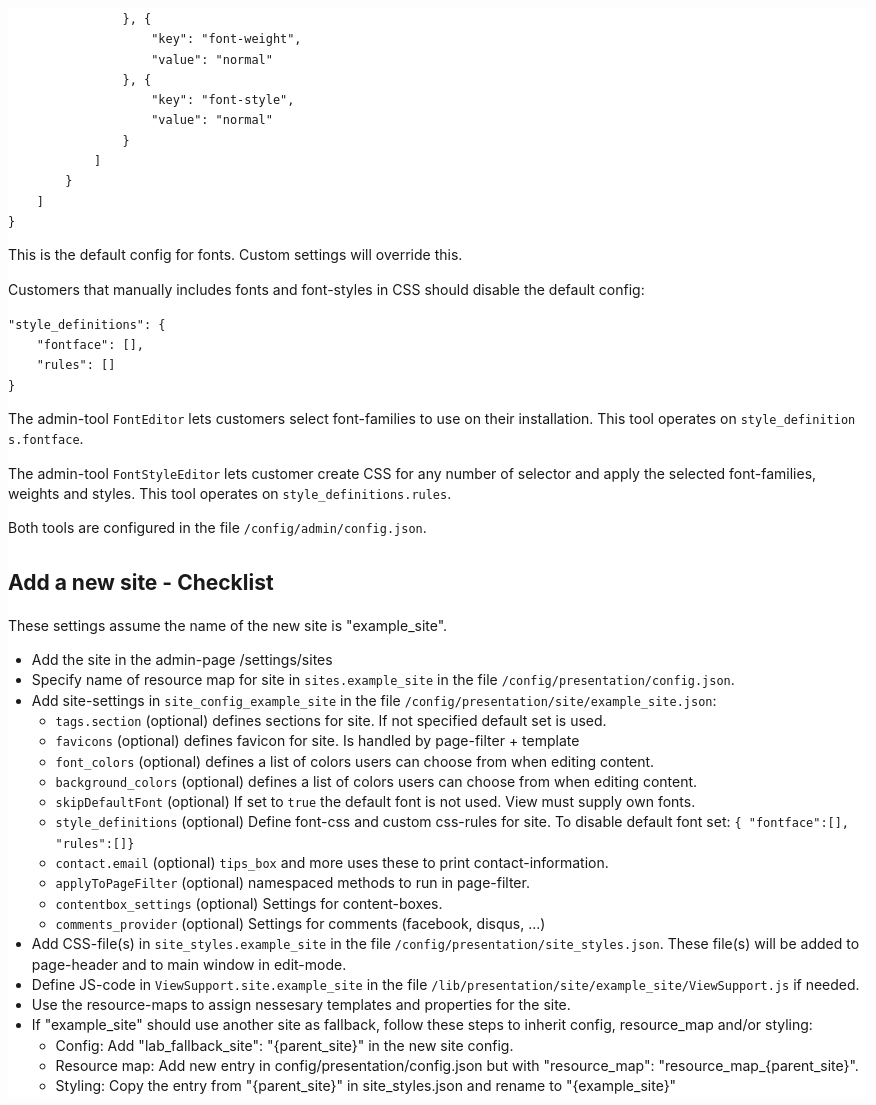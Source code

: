 ```
                }, {
                    "key": "font-weight",
                    "value": "normal"
                }, {
                    "key": "font-style",
                    "value": "normal"
                }
            ]
        }
    ]
}
```
This is the default config for fonts. Custom settings will override this.

Customers that manually includes fonts and font-styles in CSS should disable the default config:
```
"style_definitions": {
    "fontface": [],
    "rules": []
}
```

The admin-tool `FontEditor` lets customers select font-families to use on their installation.
This tool operates on `style_definitions.fontface`.

The admin-tool `FontStyleEditor` lets customer create CSS for any number of selector and apply the selected font-families, weights and styles.
This tool operates on `style_definitions.rules`.

Both tools are configured in the file `/config/admin/config.json`.

## Add a new site - Checklist
These settings assume the name of the new site is "example_site".
- Add the site in the admin-page /settings/sites
- Specify name of resource map for site in `sites.example_site` in the file `/config/presentation/config.json`.
- Add site-settings in `site_config_example_site` in the file `/config/presentation/site/example_site.json`:
    - `tags.section` (optional) defines sections for site. If not specified default set is used.
    - `favicons` (optional) defines favicon for site. Is handled by page-filter + template
    - `font_colors` (optional) defines a list of colors users can choose from when editing content.
    - `background_colors` (optional) defines a list of colors users can choose from when editing content.
    - `skipDefaultFont` (optional) If set to `true` the default font is not used. View must supply own fonts.
    - `style_definitions` (optional) Define font-css and custom css-rules for site. To disable default font set: `{ "fontface":[], "rules":[]}`
    - `contact.email` (optional) `tips_box` and more uses these to print contact-information.
    - `applyToPageFilter` (optional) namespaced methods to run in page-filter.
    - `contentbox_settings` (optional) Settings for content-boxes.
    - `comments_provider` (optional) Settings for comments (facebook, disqus, ...)
- Add CSS-file(s) in `site_styles.example_site` in the file `/config/presentation/site_styles.json`. These file(s) will be added to page-header and to main window in edit-mode.
- Define JS-code in `ViewSupport.site.example_site` in the file `/lib/presentation/site/example_site/ViewSupport.js` if needed.
- Use the resource-maps to assign nessesary templates and properties for the site.
- If "example_site" should use another site as fallback, follow these steps to inherit config, resource_map and/or styling:
    - Config:       Add "lab_fallback_site": "{parent_site}" in the new site config.
    - Resource map: Add new entry in config/presentation/config.json but with "resource_map": "resource_map_{parent_site}".
    - Styling:      Copy the entry from "{parent_site}" in site_styles.json and rename to "{example_site}"
